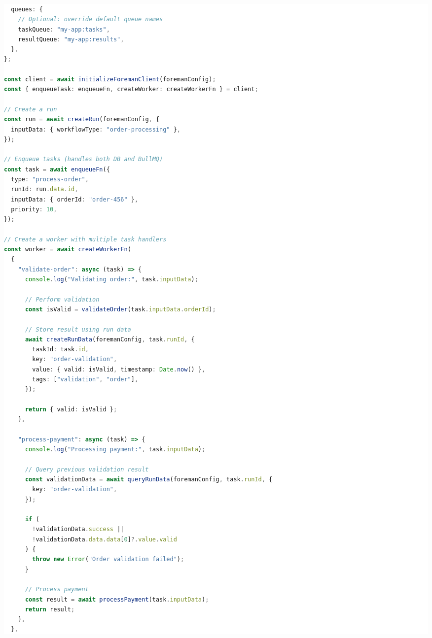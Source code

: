 ```typescript
  queues: {
    // Optional: override default queue names
    taskQueue: "my-app:tasks",
    resultQueue: "my-app:results",
  },
};

const client = await initializeForemanClient(foremanConfig);
const { enqueueTask: enqueueFn, createWorker: createWorkerFn } = client;

// Create a run
const run = await createRun(foremanConfig, {
  inputData: { workflowType: "order-processing" },
});

// Enqueue tasks (handles both DB and BullMQ)
const task = await enqueueFn({
  type: "process-order",
  runId: run.data.id,
  inputData: { orderId: "order-456" },
  priority: 10,
});

// Create a worker with multiple task handlers
const worker = await createWorkerFn(
  {
    "validate-order": async (task) => {
      console.log("Validating order:", task.inputData);

      // Perform validation
      const isValid = validateOrder(task.inputData.orderId);

      // Store result using run data
      await createRunData(foremanConfig, task.runId, {
        taskId: task.id,
        key: "order-validation",
        value: { valid: isValid, timestamp: Date.now() },
        tags: ["validation", "order"],
      });

      return { valid: isValid };
    },

    "process-payment": async (task) => {
      console.log("Processing payment:", task.inputData);

      // Query previous validation result
      const validationData = await queryRunData(foremanConfig, task.runId, {
        key: "order-validation",
      });

      if (
        !validationData.success ||
        !validationData.data.data[0]?.value.valid
      ) {
        throw new Error("Order validation failed");
      }

      // Process payment
      const result = await processPayment(task.inputData);
      return result;
    },
  },
```